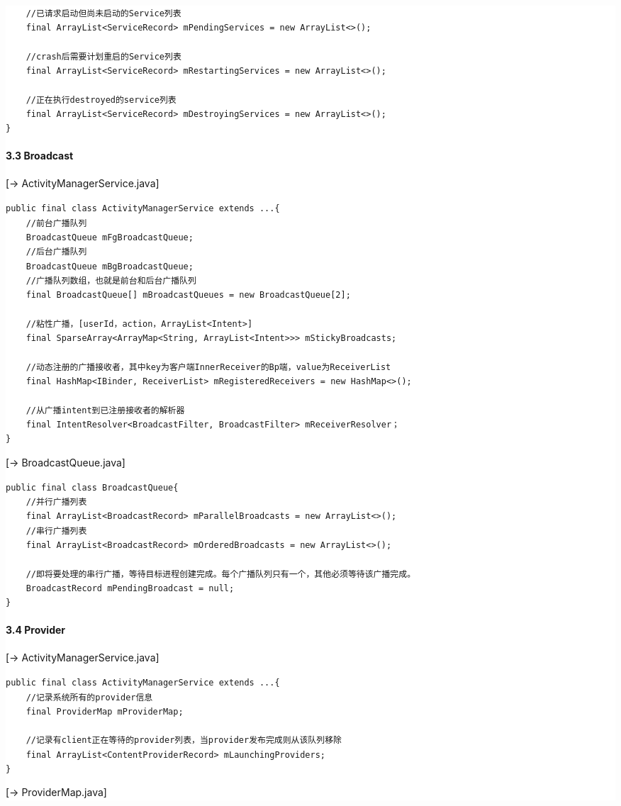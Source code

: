         //已请求启动但尚未启动的Service列表
        final ArrayList<ServiceRecord> mPendingServices = new ArrayList<>();

        //crash后需要计划重启的Service列表
        final ArrayList<ServiceRecord> mRestartingServices = new ArrayList<>();

        //正在执行destroyed的service列表
        final ArrayList<ServiceRecord> mDestroyingServices = new ArrayList<>();
    }

#### 3.3 Broadcast
[-> ActivityManagerService.java]

    public final class ActivityManagerService extends ...{
        //前台广播队列
        BroadcastQueue mFgBroadcastQueue;
        //后台广播队列
        BroadcastQueue mBgBroadcastQueue;
        //广播队列数组，也就是前台和后台广播队列
        final BroadcastQueue[] mBroadcastQueues = new BroadcastQueue[2];
        
        //粘性广播，[userId，action，ArrayList<Intent>]
        final SparseArray<ArrayMap<String, ArrayList<Intent>>> mStickyBroadcasts;
        
        //动态注册的广播接收者，其中key为客户端InnerReceiver的Bp端，value为ReceiverList
        final HashMap<IBinder, ReceiverList> mRegisteredReceivers = new HashMap<>();
        
        //从广播intent到已注册接收者的解析器
        final IntentResolver<BroadcastFilter, BroadcastFilter> mReceiverResolver；
    }

[-> BroadcastQueue.java]

    public final class BroadcastQueue{
        //并行广播列表
        final ArrayList<BroadcastRecord> mParallelBroadcasts = new ArrayList<>();
        //串行广播列表
        final ArrayList<BroadcastRecord> mOrderedBroadcasts = new ArrayList<>();
        
        //即将要处理的串行广播，等待目标进程创建完成。每个广播队列只有一个，其他必须等待该广播完成。
        BroadcastRecord mPendingBroadcast = null;
    }

#### 3.4 Provider

[-> ActivityManagerService.java]

    public final class ActivityManagerService extends ...{
        //记录系统所有的provider信息
        final ProviderMap mProviderMap;
        
        //记录有client正在等待的provider列表，当provider发布完成则从该队列移除
        final ArrayList<ContentProviderRecord> mLaunchingProviders;
    }

[-> ProviderMap.java]

